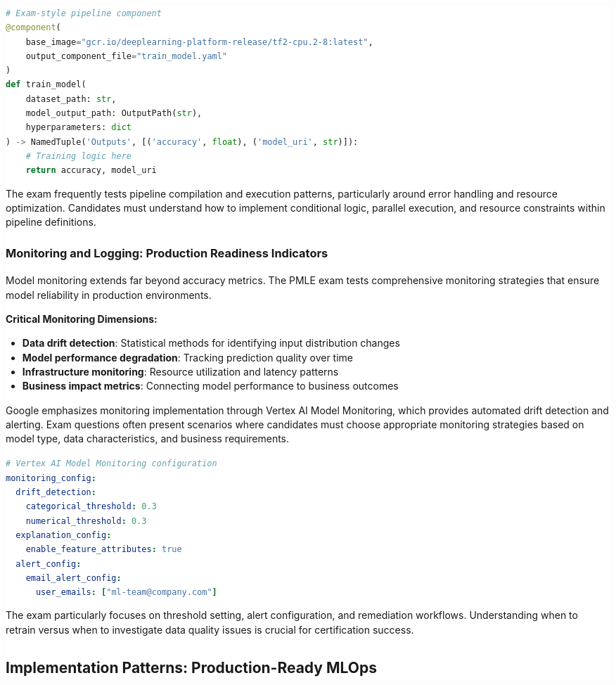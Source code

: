 ```python
# Exam-style pipeline component
@component(
    base_image="gcr.io/deeplearning-platform-release/tf2-cpu.2-8:latest",
    output_component_file="train_model.yaml"
)
def train_model(
    dataset_path: str,
    model_output_path: OutputPath(str),
    hyperparameters: dict
) -> NamedTuple('Outputs', [('accuracy', float), ('model_uri', str)]):
    # Training logic here
    return accuracy, model_uri
```

The exam frequently tests pipeline compilation and execution patterns, particularly around error handling and resource optimization. Candidates must understand how to implement conditional logic, parallel execution, and resource constraints within pipeline definitions.

### Monitoring and Logging: Production Readiness Indicators

Model monitoring extends far beyond accuracy metrics. The PMLE exam tests comprehensive monitoring strategies that ensure model reliability in production environments.

**Critical Monitoring Dimensions:**
- **Data drift detection**: Statistical methods for identifying input distribution changes
- **Model performance degradation**: Tracking prediction quality over time
- **Infrastructure monitoring**: Resource utilization and latency patterns
- **Business impact metrics**: Connecting model performance to business outcomes

Google emphasizes monitoring implementation through Vertex AI Model Monitoring, which provides automated drift detection and alerting. Exam questions often present scenarios where candidates must choose appropriate monitoring strategies based on model type, data characteristics, and business requirements.

```yaml
# Vertex AI Model Monitoring configuration
monitoring_config:
  drift_detection:
    categorical_threshold: 0.3
    numerical_threshold: 0.3
  explanation_config:
    enable_feature_attributes: true
  alert_config:
    email_alert_config:
      user_emails: ["ml-team@company.com"]
```

The exam particularly focuses on threshold setting, alert configuration, and remediation workflows. Understanding when to retrain versus when to investigate data quality issues is crucial for certification success.

## Implementation Patterns: Production-Ready MLOps
